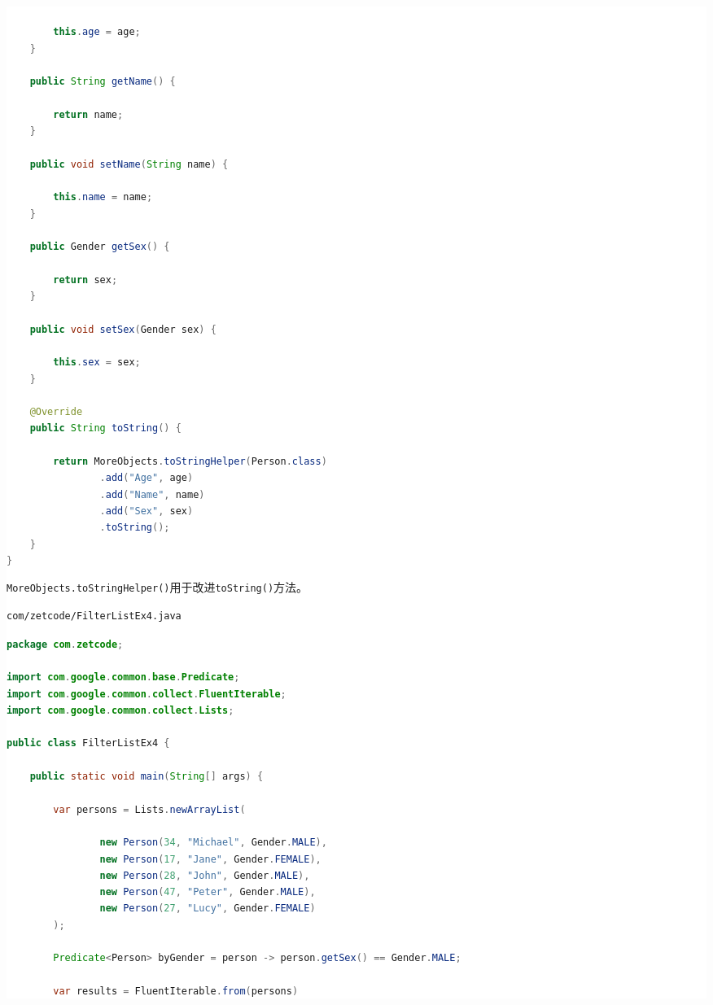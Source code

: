 ```java

        this.age = age;
    }

    public String getName() {

        return name;
    }

    public void setName(String name) {

        this.name = name;
    }

    public Gender getSex() {

        return sex;
    }

    public void setSex(Gender sex) {

        this.sex = sex;
    }

    @Override
    public String toString() {

        return MoreObjects.toStringHelper(Person.class)
                .add("Age", age)
                .add("Name", name)
                .add("Sex", sex)
                .toString();
    }
}

```

`MoreObjects.toStringHelper()`用于改进`toString()`方法。

`com/zetcode/FilterListEx4.java`

```java
package com.zetcode;

import com.google.common.base.Predicate;
import com.google.common.collect.FluentIterable;
import com.google.common.collect.Lists;

public class FilterListEx4 {

    public static void main(String[] args) {

        var persons = Lists.newArrayList(

                new Person(34, "Michael", Gender.MALE),
                new Person(17, "Jane", Gender.FEMALE),
                new Person(28, "John", Gender.MALE),
                new Person(47, "Peter", Gender.MALE),
                new Person(27, "Lucy", Gender.FEMALE)
        );

        Predicate<Person> byGender = person -> person.getSex() == Gender.MALE;

        var results = FluentIterable.from(persons)
```